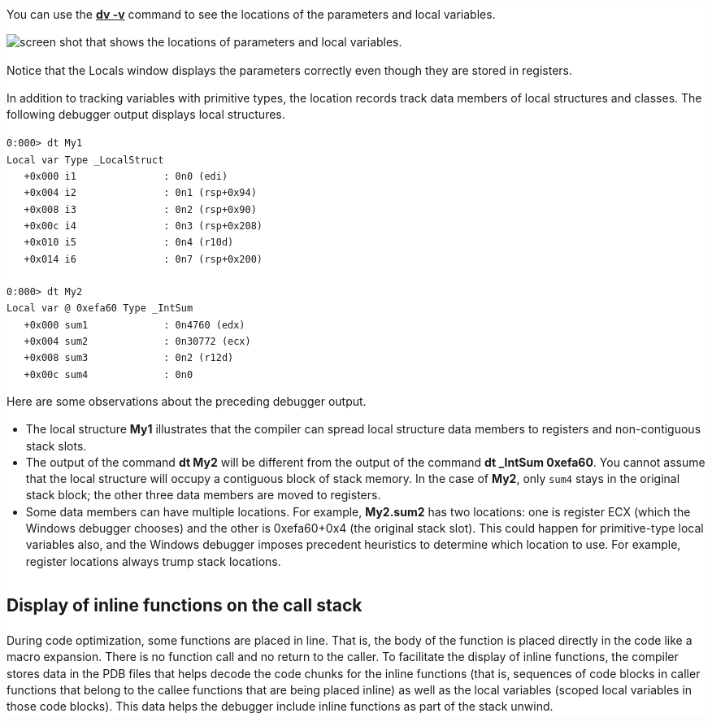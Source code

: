 You can use the [**dv -v**](dv--display-local-variables-.md) command to see the locations of the parameters and local variables.

![screen shot that shows the locations of parameters and local variables.](images/optimizedcode02.png)

Notice that the Locals window displays the parameters correctly even though they are stored in registers.

In addition to tracking variables with primitive types, the location records track data members of local structures and classes. The following debugger output displays local structures.

```dbgcmd
0:000> dt My1
Local var Type _LocalStruct
   +0x000 i1               : 0n0 (edi)
   +0x004 i2               : 0n1 (rsp+0x94)
   +0x008 i3               : 0n2 (rsp+0x90)
   +0x00c i4               : 0n3 (rsp+0x208)
   +0x010 i5               : 0n4 (r10d)
   +0x014 i6               : 0n7 (rsp+0x200)

0:000> dt My2
Local var @ 0xefa60 Type _IntSum
   +0x000 sum1             : 0n4760 (edx)
   +0x004 sum2             : 0n30772 (ecx)
   +0x008 sum3             : 0n2 (r12d)
   +0x00c sum4             : 0n0
```

Here are some observations about the preceding debugger output.

-   The local structure **My1** illustrates that the compiler can spread local structure data members to registers and non-contiguous stack slots.
-   The output of the command **dt My2** will be different from the output of the command **dt \_IntSum 0xefa60**. You cannot assume that the local structure will occupy a contiguous block of stack memory. In the case of **My2**, only `sum4` stays in the original stack block; the other three data members are moved to registers.
-   Some data members can have multiple locations. For example, **My2.sum2** has two locations: one is register ECX (which the Windows debugger chooses) and the other is 0xefa60+0x4 (the original stack slot). This could happen for primitive-type local variables also, and the Windows debugger imposes precedent heuristics to determine which location to use. For example, register locations always trump stack locations.

## <span id="Display_of_inline_functions_on_the_call_stack"></span><span id="display_of_inline_functions_on_the_call_stack"></span><span id="DISPLAY_OF_INLINE_FUNCTIONS_ON_THE_CALL_STACK"></span>Display of inline functions on the call stack


During code optimization, some functions are placed in line. That is, the body of the function is placed directly in the code like a macro expansion. There is no function call and no return to the caller. To facilitate the display of inline functions, the compiler stores data in the PDB files that helps decode the code chunks for the inline functions (that is, sequences of code blocks in caller functions that belong to the callee functions that are being placed inline) as well as the local variables (scoped local variables in those code blocks). This data helps the debugger include inline functions as part of the stack unwind.

